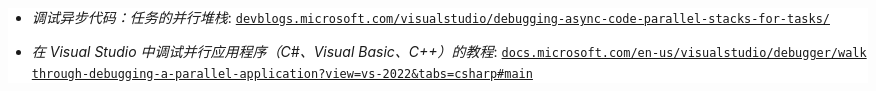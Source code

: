 +   *调试异步代码：任务的并行堆栈*: [`devblogs.microsoft.com/visualstudio/debugging-async-code-parallel-stacks-for-tasks/`](https://devblogs.microsoft.com/visualstudio/debugging-async-code-parallel-stacks-for-tasks/)

+   *在 Visual Studio 中调试并行应用程序（C#、Visual Basic、C++）的教程*: [`docs.microsoft.com/en-us/visualstudio/debugger/walkthrough-debugging-a-parallel-application?view=vs-2022&tabs=csharp#main`](https://docs.microsoft.com/en-us/visualstudio/debugger/walkthrough-debugging-a-parallel-application?view=vs-2022&tabs=csharp#main)
